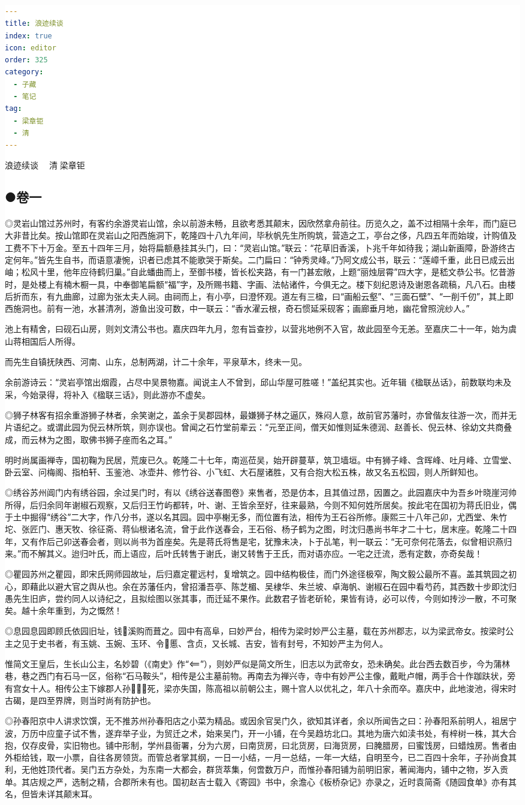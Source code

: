 ```yaml
---
title: 浪迹续谈
index: true
icon: editor
order: 325
category:
  - 子藏
  - 笔记
tag:
  - 梁章钜
  - 清
---
```


浪迹续谈  　清 梁章钜  

## ●卷一  

◎灵岩山馆过苏州时，有客约余游灵岩山馆，余以前游未畅，且欲考悉其颠末，因欣然拿舟前往。历览久之，盖不过相隔十余年，而门庭已大非昔比矣。按山馆即在灵岩山之阳西施洞下，乾隆四十八九年间，毕秋帆先生所购筑，营造之工，亭台之侈，凡四五年而始竣，计购值及工费不下十万金。至五十四年三月，始将扁额悬挂其头门，曰：“灵岩山馆。”联云：“花草旧香溪，卜兆千年如待我；湖山新画障，卧游终古定何年。”皆先生自书，而语意凄惋，识者已虑其不能歌哭于斯矣。二门扁曰：“钟秀灵峰。”乃阿文成公书，联云：“莲嶂千重，此日已成云出岫；松风十里，他年应待鹤归巢。”自此蟠曲而上，至御书楼，皆长松夹路，有一门甚宏敞，上题“丽烛层霄”四大字，是嵇文恭公书。忆昔游时，是处楼上有楠木橱一具，中奉御笔扁额“福”字，及所赐书籍、字画、法帖诸件，今俱无之。楼下刻纪恩诗及谢恩各疏稿，凡八石。由楼后折而东，有九曲廊，过廊为张太夫人祠。由祠而上，有小亭，曰澄怀观。道左有三楹，曰“画船云壑”、“三面石壁”、“一削千仞”，其上即西施洞也。前有一池，水甚清冽，游鱼出没可数，中一联云：“香水濯云根，奇石惯延采砚客；画廊垂月地，幽花曾照浣纱人。”  

池上有精舍，曰砚石山房，则刘文清公书也。嘉庆四年九月，忽有旨查抄，以营兆地例不入官，故此园至今无恙。至嘉庆二十一年，始为虞山蒋相国后人所得。  

而先生自镇抚陕西、河南、山东，总制两湖，计二十余年，平泉草木，终未一见。  

余前游诗云：“灵岩亭馆出烟霞，占尽中吴景物嘉。闻说主人不曾到，邱山华屋可胜嗟！”盖纪其实也。近年辑《楹联丛话》，前数联均未及采，今始录得，将补入《楹联三话》，则此游亦不虚矣。  

◎狮子林客有招余重游狮子林者，余笑谢之，盖余于吴郡园林，最嫌狮子林之逼仄，殊闷人意，故前官苏藩时，亦曾偕友往游一次，而并无片语纪之。或谓此园为倪云林所筑，则亦误也。曾闻之石竹堂前辈云：“元至正间，僧天如惟则延朱德润、赵善长、倪云林、徐幼文共商叠成，而云林为之图，取佛书狮子座而名之耳。”  

明时尚属画禅寺，国初鞠为民居，荒废已久。乾隆二十七年，南巡莅吴，始开辟蔓草，筑卫墙垣。中有狮子峰、含晖峰、吐月峰、立雪堂、卧云室、问梅阁、指柏轩、玉鉴池、冰壶井、修竹谷、小飞虹、大石屋诸胜，又有合抱大松五株，故又名五松园，则人所鲜知也。  

◎绣谷苏州阊门内有绣谷园，余过吴门时，有以《绣谷送春图卷》来售者，恐是仿本，且其值过昂，因置之。此园嘉庆中为吾乡叶晓崖河帅所得，后归余同年谢椒石观察，又后归王竹屿都转，叶、谢、王皆余至好，往来最熟，今则不知何姓所居矣。按此宅在国初为蒋氏旧业，偶于土中掘得“绣谷”二大字，作八分书，遂以名其园。园中亭榭无多，而位置有法，相传为王石谷所修。康熙三十八年己卯，尤西堂、朱竹坨、张匠门、惠天牧、徐征斋、蒋仙根诸名流，曾于此作送春会，王石俗、杨子鹤为之图，时沈归愚尚书年才二十七，居末座。乾隆二十四年，又有作后己卯送春会者，则以尚书为首座矣。先是蒋氏将售是宅，犹豫未决，卜于乩笔，判一联云：“无可奈何花落去，似曾相识燕归来。”而不解其义。迨归叶氏，而上语应，后叶氏转售于谢氏，谢又转售于王氏，而对语亦应。一宅之迁流，悉有定数，亦奇矣哉！  

◎瞿园苏州之瞿园，即宋氏网师园故址，后归嘉定瞿远村，复增筑之。园中结构极佳，而门外途径极窄，陶文毅公最所不喜。盖其筑园之初心，即藉此以避大官之舆从也。余在苏藩任内，曾招潘吾亭、陈芝楣、吴棣华、朱兰坡、卓海帆、谢椒石在园中看芍药，其西数十步即沈归愚先生旧庐，尝约同人以诗纪之，且拟绘图以张其事，而迁延不果作。此数君子皆老斫轮，果皆有诗，必可以传，今则如抟沙一散，不可聚矣。越十余年重到，为之慨然！  

◎息园息园即顾氏依园旧址，钱溪购而葺之。园中有高阜，曰妙严台，相传为梁时妙严公主墓，载在苏州郡志，以为梁武帝女。按梁时公主之见于史书者，有玉姚、玉婉、玉环、令慝、含贞，又长城、吉安，皆有封号，不知妙严主为何人。  

惟简文王皇后，生长山公主，名妙碧（《南史》作“”），则妙严似是简文所生，旧志以为武帝女，恐未确矣。此台西去数百步，今为蒲林巷，巷之西门有石马一区，俗称“石马鞍头”，相传是公主墓前物。再南去为禅兴寺，寺中有妙严公主像，戴毗卢帽，两手合十作跏趺状，旁有宫女十人。相传公主下嫁郡人孙，死，梁亦失国，陈高祖以前朝公主，赐十宫人以优礼之，年八十余而卒。嘉庆中，此地浚池，得宋时古碣，是四至界牌，则当时尚有防护也。  

◎孙春阳京中人讲求饮馔，无不推苏州孙春阳店之小菜为精品。或因余官吴门久，欲知其详者，余以所闻告之曰：孙春阳系前明人，祖居宁波，万历中应童子试不售，遂弃举子业，为贸迁之术，始来吴门，开一小铺，在今吴趋坊北口。其地为唐六如渎书处，有梓树一株，其大合抱，仅存皮骨，实旧物也。铺中形制，学州县衙署，分为六房，曰南货房，曰北货房，曰海货房，曰腌腊房，曰蜜饯房，曰蜡烛房。售者由外柜给钱，取一小票，自往各房领货。而管总者掌其纲，一日一小结，一月一总结，一年一大结，自明至今，已二百四十余年，子孙尚食其利，无他姓顶代者。吴门五方杂处，为东南一大都会，群货萃集，何啻数万户，而惟孙春阳铺为前明旧家，著闻海内，铺中之物，岁入贡单。其店规之严，选制之精，合郡所未有也。国初赵吉士载入《寄园》书中，余澹心《板桥杂记》亦录之，近时袁简斋《随园食单》亦有其名，但皆未详其颠末耳。  
